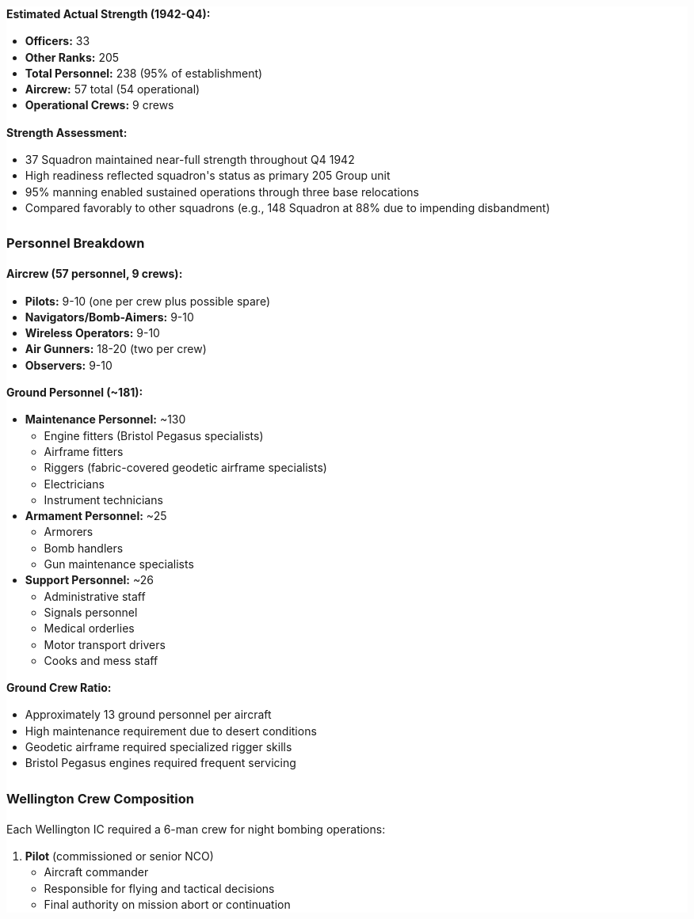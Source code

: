 **Estimated Actual Strength (1942-Q4):**
- **Officers:** 33
- **Other Ranks:** 205
- **Total Personnel:** 238 (95% of establishment)
- **Aircrew:** 57 total (54 operational)
- **Operational Crews:** 9 crews

**Strength Assessment:**
- 37 Squadron maintained near-full strength throughout Q4 1942
- High readiness reflected squadron's status as primary 205 Group unit
- 95% manning enabled sustained operations through three base relocations
- Compared favorably to other squadrons (e.g., 148 Squadron at 88% due to impending disbandment)

### Personnel Breakdown

**Aircrew (57 personnel, 9 crews):**
- **Pilots:** 9-10 (one per crew plus possible spare)
- **Navigators/Bomb-Aimers:** 9-10
- **Wireless Operators:** 9-10
- **Air Gunners:** 18-20 (two per crew)
- **Observers:** 9-10

**Ground Personnel (~181):**
- **Maintenance Personnel:** ~130
  - Engine fitters (Bristol Pegasus specialists)
  - Airframe fitters
  - Riggers (fabric-covered geodetic airframe specialists)
  - Electricians
  - Instrument technicians
- **Armament Personnel:** ~25
  - Armorers
  - Bomb handlers
  - Gun maintenance specialists
- **Support Personnel:** ~26
  - Administrative staff
  - Signals personnel
  - Medical orderlies
  - Motor transport drivers
  - Cooks and mess staff

**Ground Crew Ratio:**
- Approximately 13 ground personnel per aircraft
- High maintenance requirement due to desert conditions
- Geodetic airframe required specialized rigger skills
- Bristol Pegasus engines required frequent servicing

### Wellington Crew Composition

Each Wellington IC required a 6-man crew for night bombing operations:

1. **Pilot** (commissioned or senior NCO)
   - Aircraft commander
   - Responsible for flying and tactical decisions
   - Final authority on mission abort or continuation
